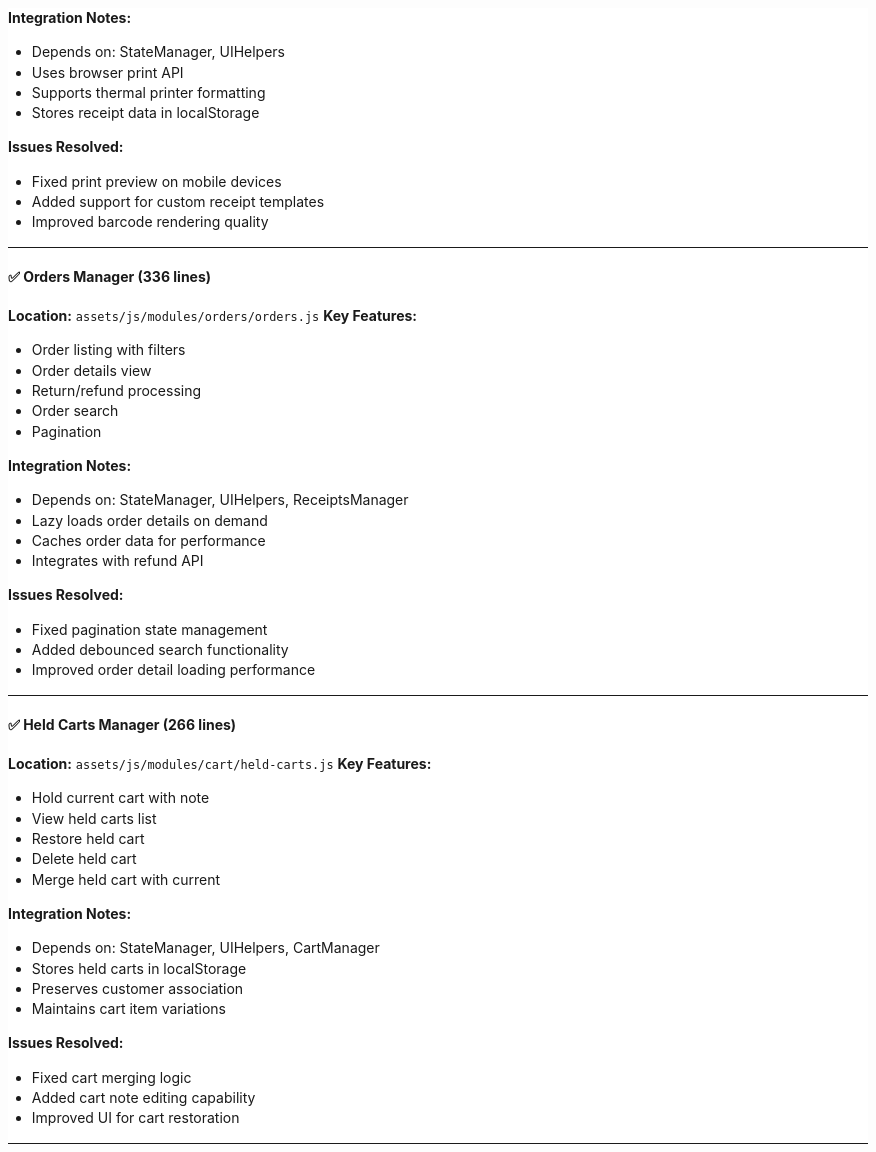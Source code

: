 **Integration Notes:**
- Depends on: StateManager, UIHelpers
- Uses browser print API
- Supports thermal printer formatting
- Stores receipt data in localStorage

**Issues Resolved:**
- Fixed print preview on mobile devices
- Added support for custom receipt templates
- Improved barcode rendering quality

---

#### ✅ Orders Manager (336 lines)
**Location:** `assets/js/modules/orders/orders.js`
**Key Features:**
- Order listing with filters
- Order details view
- Return/refund processing
- Order search
- Pagination

**Integration Notes:**
- Depends on: StateManager, UIHelpers, ReceiptsManager
- Lazy loads order details on demand
- Caches order data for performance
- Integrates with refund API

**Issues Resolved:**
- Fixed pagination state management
- Added debounced search functionality
- Improved order detail loading performance

---

#### ✅ Held Carts Manager (266 lines)
**Location:** `assets/js/modules/cart/held-carts.js`
**Key Features:**
- Hold current cart with note
- View held carts list
- Restore held cart
- Delete held cart
- Merge held cart with current

**Integration Notes:**
- Depends on: StateManager, UIHelpers, CartManager
- Stores held carts in localStorage
- Preserves customer association
- Maintains cart item variations

**Issues Resolved:**
- Fixed cart merging logic
- Added cart note editing capability
- Improved UI for cart restoration

---